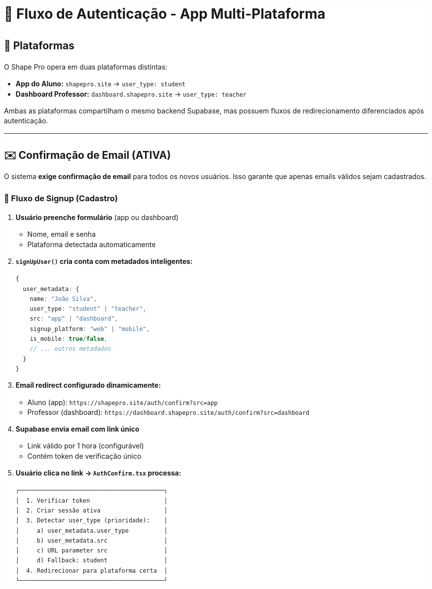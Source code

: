 # 🔐 Fluxo de Autenticação - App Multi-Plataforma

## 📱 Plataformas

O Shape Pro opera em duas plataformas distintas:

- **App do Aluno:** `shapepro.site` → `user_type: student`
- **Dashboard Professor:** `dashboard.shapepro.site` → `user_type: teacher`

Ambas as plataformas compartilham o mesmo backend Supabase, mas possuem fluxos de redirecionamento diferenciados após autenticação.

---

## ✉️ Confirmação de Email (ATIVA)

O sistema **exige confirmação de email** para todos os novos usuários. Isso garante que apenas emails válidos sejam cadastrados.

### 🔄 Fluxo de Signup (Cadastro)

1. **Usuário preenche formulário** (app ou dashboard)
   - Nome, email e senha
   - Plataforma detectada automaticamente

2. **`signUpUser()` cria conta com metadados inteligentes:**
   ```typescript
   {
     user_metadata: {
       name: "João Silva",
       user_type: "student" | "teacher",
       src: "app" | "dashboard",
       signup_platform: "web" | "mobile",
       is_mobile: true/false,
       // ... outros metadados
     }
   }
   ```

3. **Email redirect configurado dinamicamente:**
   - Aluno (app): `https://shapepro.site/auth/confirm?src=app`
   - Professor (dashboard): `https://dashboard.shapepro.site/auth/confirm?src=dashboard`

4. **Supabase envia email com link único**
   - Link válido por 1 hora (configurável)
   - Contém token de verificação único

5. **Usuário clica no link → `AuthConfirm.tsx` processa:**
   ```
   ┌─────────────────────────────────────────┐
   │  1. Verificar token                     │
   │  2. Criar sessão ativa                  │
   │  3. Detectar user_type (prioridade):    │
   │     a) user_metadata.user_type          │
   │     b) user_metadata.src                │
   │     c) URL parameter src                │
   │     d) Fallback: student                │
   │  4. Redirecionar para plataforma certa  │
   └─────────────────────────────────────────┘
   ```
